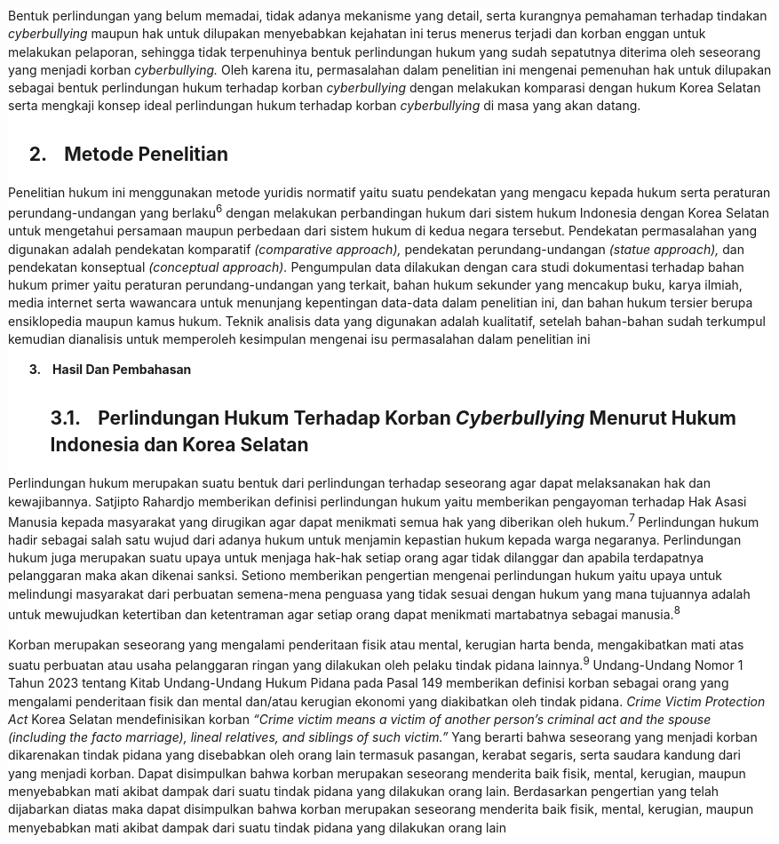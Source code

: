 <p><span class="font2">Bentuk perlindungan yang belum memadai, tidak adanya mekanisme yang detail, serta kurangnya pemahaman terhadap tindakan </span><span class="font2" style="font-style:italic;">cyberbullying</span><span class="font2"> maupun hak untuk dilupakan menyebabkan kejahatan ini terus menerus terjadi dan korban enggan untuk melakukan pelaporan, sehingga tidak terpenuhinya bentuk perlindungan hukum yang sudah sepatutnya diterima oleh seseorang yang menjadi korban </span><span class="font2" style="font-style:italic;">cyberbullying.</span><span class="font2"> Oleh karena itu, permasalahan dalam penelitian ini mengenai pemenuhan hak untuk dilupakan sebagai bentuk perlindungan hukum terhadap korban </span><span class="font2" style="font-style:italic;">cyberbullying</span><span class="font2"> dengan melakukan komparasi dengan hukum Korea Selatan serta mengkaji konsep ideal perlindungan hukum terhadap korban </span><span class="font2" style="font-style:italic;">cyberbullying</span><span class="font2"> di masa yang akan datang.</span></p>
<ul style="list-style:none;"><li>
<h2><a name="bookmark4"></a><span class="font2" style="font-weight:bold;"><a name="bookmark5"></a>2. &nbsp;&nbsp;&nbsp;Metode Penelitian</span></h2></li></ul>
<p><span class="font2">Penelitian hukum ini menggunakan metode yuridis normatif yaitu suatu pendekatan yang mengacu kepada hukum serta peraturan perundang-undangan yang berlaku<sup>6</sup> dengan melakukan perbandingan hukum dari sistem hukum Indonesia dengan Korea Selatan untuk mengetahui persamaan maupun perbedaan dari sistem hukum di kedua negara tersebut. Pendekatan permasalahan yang digunakan adalah pendekatan komparatif </span><span class="font2" style="font-style:italic;">(comparative approach),</span><span class="font2"> pendekatan perundang-undangan </span><span class="font2" style="font-style:italic;">(statue approach),</span><span class="font2"> dan pendekatan konseptual </span><span class="font2" style="font-style:italic;">(conceptual approach).</span><span class="font2"> Pengumpulan data dilakukan dengan cara studi dokumentasi terhadap bahan hukum primer yaitu peraturan perundang-undangan yang terkait, bahan hukum sekunder yang mencakup buku, karya ilmiah, media internet serta wawancara untuk menunjang kepentingan data-data dalam penelitian ini, dan bahan hukum tersier berupa ensiklopedia maupun kamus hukum. Teknik analisis data yang digunakan adalah kualitatif, setelah bahan-bahan sudah terkumpul kemudian dianalisis untuk memperoleh kesimpulan mengenai isu permasalahan dalam penelitian ini</span></p>
<ul style="list-style:none;"><li>
<p><span class="font2" style="font-weight:bold;">3. &nbsp;&nbsp;&nbsp;Hasil Dan Pembahasan</span></p>
<ul style="list-style:none;">
<li>
<h2><a name="bookmark6"></a><span class="font2" style="font-weight:bold;"><a name="bookmark7"></a>3.1. &nbsp;&nbsp;&nbsp;Perlindungan Hukum Terhadap Korban </span><span class="font2" style="font-weight:bold;font-style:italic;">Cyberbullying</span><span class="font2" style="font-weight:bold;"> Menurut Hukum Indonesia dan Korea Selatan</span></h2></li></ul></li></ul>
<p><span class="font2">Perlindungan hukum merupakan suatu bentuk dari perlindungan terhadap seseorang agar dapat melaksanakan hak dan kewajibannya. Satjipto Rahardjo memberikan definisi perlindungan hukum yaitu memberikan pengayoman terhadap Hak Asasi Manusia kepada masyarakat yang dirugikan agar dapat menikmati semua hak yang diberikan oleh hukum.<sup>7 </sup>Perlindungan hukum hadir sebagai salah satu wujud dari adanya hukum untuk menjamin kepastian hukum kepada warga negaranya. Perlindungan hukum juga merupakan suatu upaya untuk menjaga hak-hak setiap orang agar tidak dilanggar dan apabila terdapatnya pelanggaran maka akan dikenai sanksi. Setiono memberikan pengertian mengenai perlindungan hukum yaitu upaya untuk melindungi masyarakat dari perbuatan semena-mena penguasa yang tidak sesuai dengan hukum yang mana tujuannya adalah untuk mewujudkan ketertiban dan ketentraman agar setiap orang dapat menikmati martabatnya sebagai manusia.<sup>8</sup></span></p>
<p><span class="font2">Korban merupakan seseorang yang mengalami penderitaan fisik atau mental, kerugian harta benda, mengakibatkan mati atas suatu perbuatan atau usaha pelanggaran ringan yang dilakukan oleh pelaku tindak pidana lainnya.<sup>9</sup> Undang-Undang Nomor 1 Tahun 2023 tentang Kitab Undang-Undang Hukum Pidana pada Pasal 149 memberikan definisi korban sebagai orang yang mengalami penderitaan fisik dan mental dan/atau kerugian ekonomi yang diakibatkan oleh tindak pidana. </span><span class="font2" style="font-style:italic;">Crime Victim Protection Act</span><span class="font2"> Korea Selatan mendefinisikan korban </span><span class="font2" style="font-style:italic;">“Crime victim means a victim of another person’s criminal act and the spouse (including the facto marriage), lineal relatives, and siblings of such victim.”</span><span class="font2"> Yang berarti bahwa seseorang yang menjadi korban dikarenakan tindak pidana yang disebabkan oleh orang lain termasuk pasangan, kerabat segaris, serta saudara kandung dari yang menjadi korban. Dapat disimpulkan bahwa korban merupakan seseorang menderita baik fisik, mental, kerugian, maupun menyebabkan mati akibat dampak dari suatu tindak pidana yang dilakukan orang lain. Berdasarkan pengertian yang telah dijabarkan diatas maka dapat disimpulkan bahwa korban merupakan seseorang menderita baik fisik, mental, kerugian, maupun menyebabkan mati akibat dampak dari suatu tindak pidana yang dilakukan orang lain</span></p>